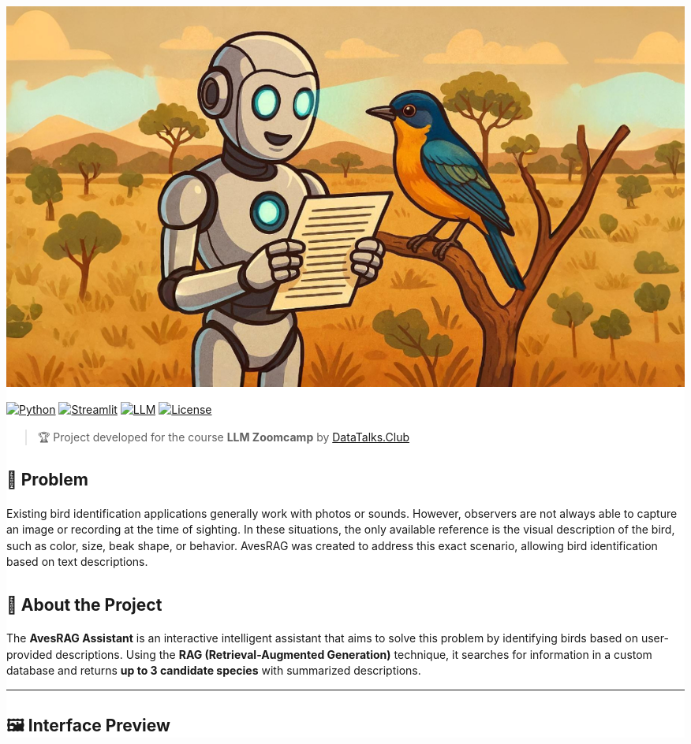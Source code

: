 ![cover](docs/images/avesrag.jpg)

[![Python](https://img.shields.io/badge/Python-3.11%2B-blue?logo=python)](https://www.python.org/)
[![Streamlit](https://img.shields.io/badge/Streamlit-App-FF4B4B?logo=streamlit\&logoColor=white)](https://streamlit.io/)
[![LLM](https://img.shields.io/badge/LLM-llama--3.1--8b--instant-green)](#)
[![License](https://img.shields.io/badge/License-MIT-yellow.svg)](LICENSE)

> 🏆 Project developed for the course **LLM Zoomcamp** by [DataTalks.Club](https://datatalks.club)

## 📌 Problem

Existing bird identification applications generally work with photos or sounds. However, observers are not always able to capture an image or recording at the time of sighting.
In these situations, the only available reference is the visual description of the bird, such as color, size, beak shape, or behavior.
AvesRAG was created to address this exact scenario, allowing bird identification based on text descriptions.

## 📌 About the Project

The **AvesRAG Assistant** is an interactive intelligent assistant that aims to solve this problem by identifying birds based on user-provided descriptions. Using the **RAG (Retrieval-Augmented Generation)** technique, it searches for information in a custom database and returns **up to 3 candidate species** with summarized descriptions.

---
## 🖼 Interface Preview
